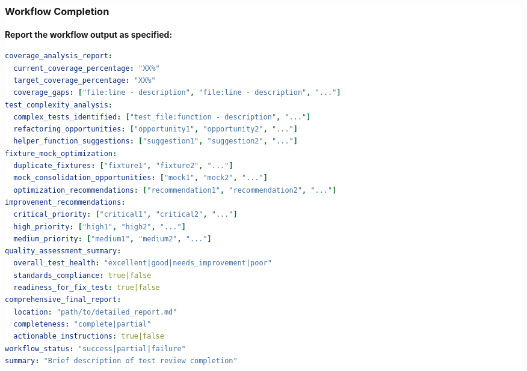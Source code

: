 
### Workflow Completion

**Report the workflow output as specified:**

```yaml
coverage_analysis_report:
  current_coverage_percentage: "XX%"
  target_coverage_percentage: "XX%"
  coverage_gaps: ["file:line - description", "file:line - description", "..."]
test_complexity_analysis:
  complex_tests_identified: ["test_file:function - description", "..."]
  refactoring_opportunities: ["opportunity1", "opportunity2", "..."]
  helper_function_suggestions: ["suggestion1", "suggestion2", "..."]
fixture_mock_optimization:
  duplicate_fixtures: ["fixture1", "fixture2", "..."]
  mock_consolidation_opportunities: ["mock1", "mock2", "..."]
  optimization_recommendations: ["recommendation1", "recommendation2", "..."]
improvement_recommendations:
  critical_priority: ["critical1", "critical2", "..."]
  high_priority: ["high1", "high2", "..."]
  medium_priority: ["medium1", "medium2", "..."]
quality_assessment_summary:
  overall_test_health: "excellent|good|needs_improvement|poor"
  standards_compliance: true|false
  readiness_for_fix_test: true|false
comprehensive_final_report:
  location: "path/to/detailed_report.md"
  completeness: "complete|partial"
  actionable_instructions: true|false
workflow_status: "success|partial|failure"
summary: "Brief description of test review completion"
```
